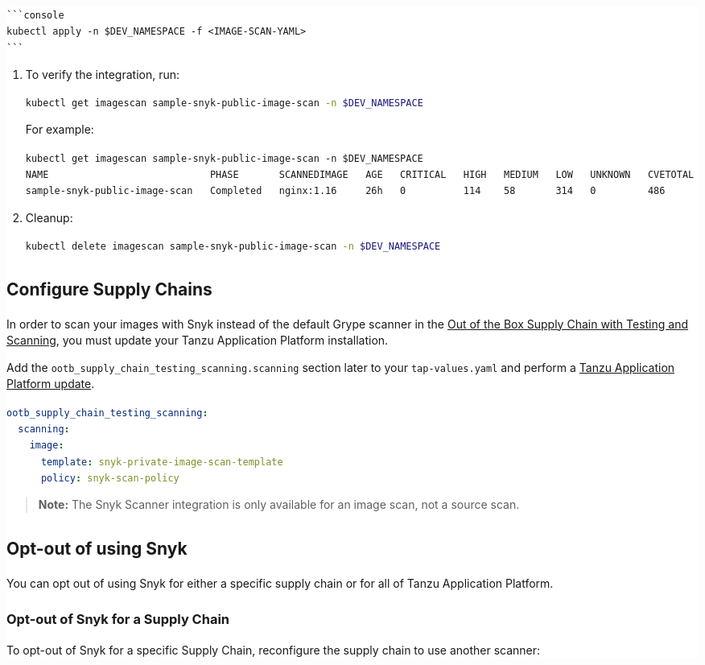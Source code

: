     ```console
    kubectl apply -n $DEV_NAMESPACE -f <IMAGE-SCAN-YAML>
    ``` 

1. To verify the integration, run:

    ```bash
    kubectl get imagescan sample-snyk-public-image-scan -n $DEV_NAMESPACE
    ```

    For example:

    ```console
    kubectl get imagescan sample-snyk-public-image-scan -n $DEV_NAMESPACE
    NAME                            PHASE       SCANNEDIMAGE   AGE   CRITICAL   HIGH   MEDIUM   LOW   UNKNOWN   CVETOTAL
    sample-snyk-public-image-scan   Completed   nginx:1.16     26h   0          114    58       314   0         486
    ```

1. Cleanup:

    ```bash
    kubectl delete imagescan sample-snyk-public-image-scan -n $DEV_NAMESPACE
    ```

## <a id="sc-config"></a> Configure Supply Chains

In order to scan your images with Snyk instead of the default Grype scanner in the [Out of the Box Supply Chain with Testing and Scanning](../scc/ootb-supply-chain-testing-scanning.md), you must update your Tanzu Application Platform installation.
 
Add the `ootb_supply_chain_testing_scanning.scanning` section later to your `tap-values.yaml` and perform a [Tanzu Application Platform update](../upgrading.md#upgrading-tanzu-application-platform).

```yaml
ootb_supply_chain_testing_scanning:
  scanning:
    image:
      template: snyk-private-image-scan-template
      policy: snyk-scan-policy
```

>**Note:** The Snyk Scanner integration is only available for an image scan, not a source scan.

## <a id="opt-out-of-snyk"></a> Opt-out of using Snyk

You can opt out of using Snyk for either a specific supply chain or for all of Tanzu Application Platform.

### <a id="opt-out-of-snyk-supply-chain"></a> Opt-out of Snyk for a Supply Chain

To opt-out of Snyk for a specific Supply Chain, reconfigure the supply chain to use another scanner:
